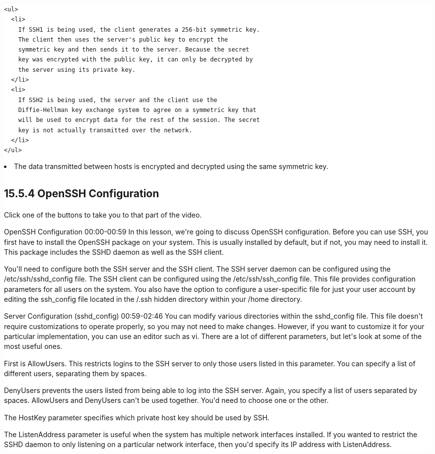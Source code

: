     <ul>
      <li>
        If SSH1 is being used, the client generates a 256-bit symmetric key.
        The client then uses the server's public key to encrypt the
        symmetric key and then sends it to the server. Because the secret
        key was encrypted with the public key, it can only be decrypted by
        the server using its private key.
      </li>
      <li>
        If SSH2 is being used, the server and the client use the
        Diffie-Hellman key exchange system to agree on a symmetric key that
        will be used to encrypt data for the rest of the session. The secret
        key is not actually transmitted over the network.
      </li>
    </ul>
  </li>
  <li>
    The data transmitted between hosts is encrypted and decrypted using the
    same symmetric key.
  </li>
</ol>

## 15.5.4 OpenSSH Configuration

Click one of the buttons to take you to that part of the video.

OpenSSH Configuration 00:00-00:59
In this lesson, we're going to discuss OpenSSH configuration. Before you can use SSH, you first have to install the OpenSSH package on your system. This is usually installed by default, but if not, you may need to install it. This package includes the SSHD daemon as well as the SSH client.

You'll need to configure both the SSH server and the SSH client. The SSH server daemon can be configured using the /etc/ssh/sshd_config file. The SSH client can be configured using the /etc/ssh/ssh_config file. This file provides configuration parameters for all users on the system. You also have the option to configure a user-specific file for just your user account by editing the ssh_config file located in the /.ssh hidden directory within your /home directory.

Server Configuration (sshd_config) 00:59-02:46
You can modify various directories within the sshd_config file. This file doesn't require customizations to operate properly, so you may not need to make changes. However, if you want to customize it for your particular implementation, you can use an editor such as vi. There are a lot of different parameters, but let's look at some of the most useful ones.

First is AllowUsers. This restricts logins to the SSH server to only those users listed in this parameter. You can specify a list of different users, separating them by spaces.

DenyUsers prevents the users listed from being able to log into the SSH server. Again, you specify a list of users separated by spaces. AllowUsers and DenyUsers can't be used together. You'd need to choose one or the other.

The HostKey parameter specifies which private host key should be used by SSH.

The ListenAddress parameter is useful when the system has multiple network interfaces installed. If you wanted to restrict the SSHD daemon to only listening on a particular network interface, then you'd specify its IP address with ListenAddress.
